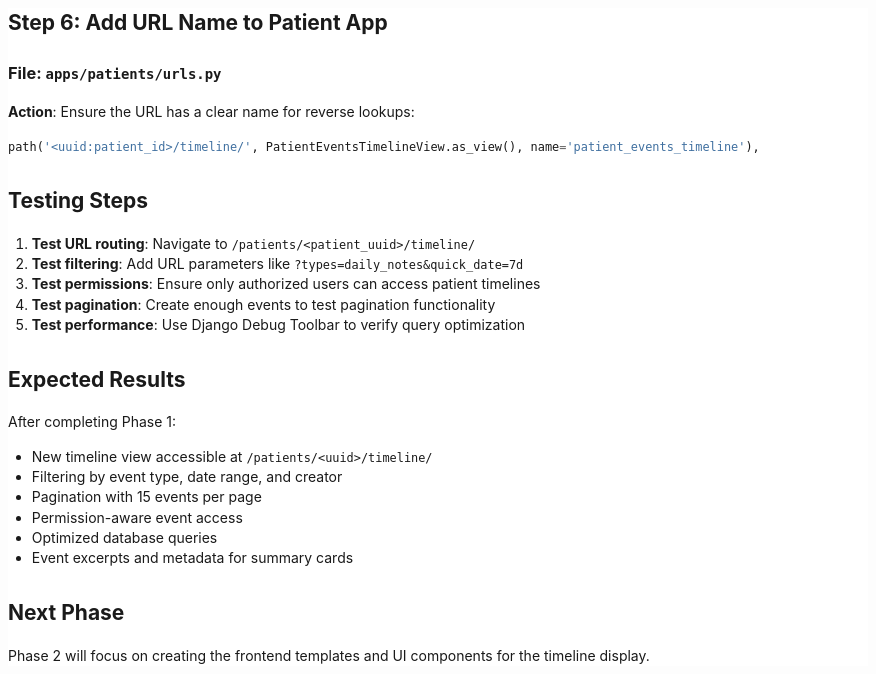 ## Step 6: Add URL Name to Patient App

### File: `apps/patients/urls.py`

**Action**: Ensure the URL has a clear name for reverse lookups:

```python
path('<uuid:patient_id>/timeline/', PatientEventsTimelineView.as_view(), name='patient_events_timeline'),
```

## Testing Steps

1. **Test URL routing**: Navigate to `/patients/<patient_uuid>/timeline/`
2. **Test filtering**: Add URL parameters like `?types=daily_notes&quick_date=7d`
3. **Test permissions**: Ensure only authorized users can access patient timelines
4. **Test pagination**: Create enough events to test pagination functionality
5. **Test performance**: Use Django Debug Toolbar to verify query optimization

## Expected Results

After completing Phase 1:
- New timeline view accessible at `/patients/<uuid>/timeline/`
- Filtering by event type, date range, and creator
- Pagination with 15 events per page
- Permission-aware event access
- Optimized database queries
- Event excerpts and metadata for summary cards

## Next Phase

Phase 2 will focus on creating the frontend templates and UI components for the timeline display.